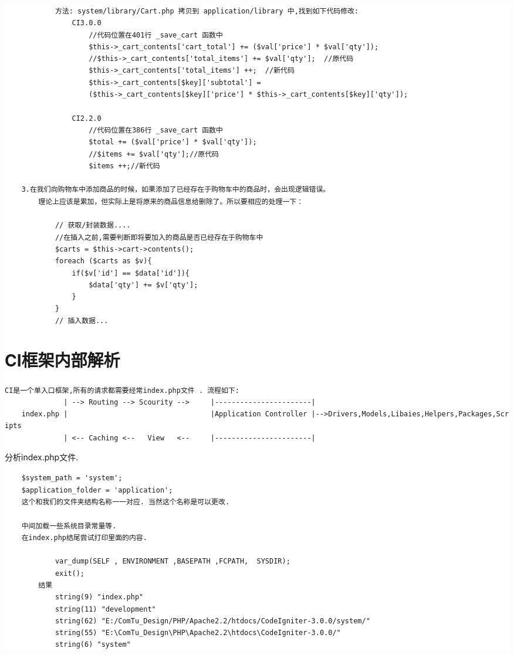 				方法: system/library/Cart.php 拷贝到 application/library 中,找到如下代码修改:
					CI3.0.0
						//代码位置在401行 _save_cart 函数中
						$this->_cart_contents['cart_total'] += ($val['price'] * $val['qty']);
						//$this->_cart_contents['total_items'] += $val['qty'];  //原代码
						$this->_cart_contents['total_items'] ++;  //新代码
						$this->_cart_contents[$key]['subtotal'] = 
						($this->_cart_contents[$key]['price'] * $this->_cart_contents[$key]['qty']);
					
					CI2.2.0
						//代码位置在386行 _save_cart 函数中
						$total += ($val['price'] * $val['qty']);
						//$items += $val['qty'];//原代码
						$items ++;//新代码

		3.在我们向购物车中添加商品的时候，如果添加了已经存在于购物车中的商品时，会出现逻辑错误。
			理论上应该是累加，但实际上是将原来的商品信息给删除了。所以要相应的处理一下：	
				
				// 获取/封装数据....
				//在插入之前,需要判断即将要加入的商品是否已经存在于购物车中
				$carts = $this->cart->contents();
				foreach ($carts as $v){
					if($v['id'] == $data['id']){
						$data['qty'] += $v['qty'];
					}
				}
				// 插入数据...


# <a id="CI框架内部解析"></a>CI框架内部解析
	
	CI是一个单入口框架,所有的请求都需要经常index.php文件 . 流程如下:
                  | --> Routing --> Scourity -->     |-----------------------|
        index.php |                                  |Application Controller |-->Drivers,Models,Libaies,Helpers,Packages,Scripts
                  | <-- Caching <--   View   <--     |-----------------------|	 

	
分析index.php文件.

		$system_path = 'system';
		$application_folder = 'application';
		这个和我们的文件夹结构名称一一对应. 当然这个名称是可以更改.
		
		中间加载一些系统目录常量等.
		在index.php结尾尝试打印里面的内容.
			
				var_dump(SELF , ENVIRONMENT ,BASEPATH ,FCPATH,  SYSDIR);
				exit();
			结果
				string(9) "index.php"
				string(11) "development"
				string(62) "E:/ComTu_Design/PHP/Apache2.2/htdocs/CodeIgniter-3.0.0/system/"
				string(55) "E:\ComTu_Design\PHP\Apache2.2\htdocs\CodeIgniter-3.0.0/"
				string(6) "system"
